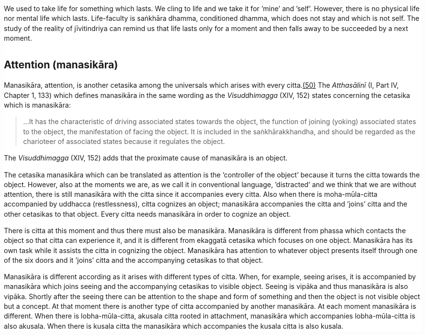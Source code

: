 We used to take life for something which lasts. We cling to life and we
take it for ’mine’ and ’self’. However, there is no physical life nor
mental life which lasts. Life-faculty is saṅkhāra dhamma, conditioned
dhamma, which does not stay and which is not self. The study of the
reality of jīvitindriya can remind us that life lasts only for a moment
and then falls away to be succeeded by a next moment.

Attention (manasikāra)
--------------------------

Manasikāra, attention, is another cetasika among the universals which
arises with every citta.[(50)](#FOOT50) The *Atthasālinī* (I, Part IV,
Chapter 1, 133) which defines manasikāra in the same wording as the
*Visuddhimagga* (XIV, 152) states concerning the cetasika which is
manasikāra:

> …It has the characteristic of driving associated states towards the
> object, the function of joining (yoking) associated states to the
> object, the manifestation of facing the object. It is included in the
> saṅkhārakkhandha, and should be regarded as the charioteer of
> associated states because it regulates the object.

The *Visuddhimagga* (XIV, 152) adds that the proximate cause of
manasikāra is an object.

The cetasika manasikāra which can be translated as attention is the
’controller of the object’ because it turns the citta towards the
object. However, also at the moments we are, as we call it in
conventional language, ’distracted’ and we think that we are without
attention, there is still manasikāra with the citta since it accompanies
every citta. Also when there is moha-mūla-citta accompanied by uddhacca
(restlessness), citta cognizes an object; manasikāra accompanies the
citta and ’joins’ citta and the other cetasikas to that object. Every
citta needs manasikāra in order to cognize an object.

There is citta at this moment and thus there must also be manasikāra.
Manasikāra is different from phassa which contacts the object so that
citta can experience it, and it is different from ekaggatā cetasika
which focuses on one object. Manasikāra has its own task while it
assists the citta in cognizing the object. Manasikāra has attention to
whatever object presents itself through one of the six doors and it
’joins’ citta and the accompanying cetasikas to that object.

Manasikāra is different according as it arises with different types of
citta. When, for example, seeing arises, it is accompanied by manasikāra
which joins seeing and the accompanying cetasikas to visible object.
Seeing is vipāka and thus manasikāra is also vipāka. Shortly after the
seeing there can be attention to the shape and form of something and
then the object is not visible object but a concept. At that moment
there is another type of citta accompanied by another manasikāra. At
each moment manasikāra is different. When there is lobha-mūla-citta,
akusala citta rooted in attachment, manasikāra which accompanies
lobha-mūla-citta is also akusala. When there is kusala citta the
manasikāra which accompanies the kusala citta is also kusala.
